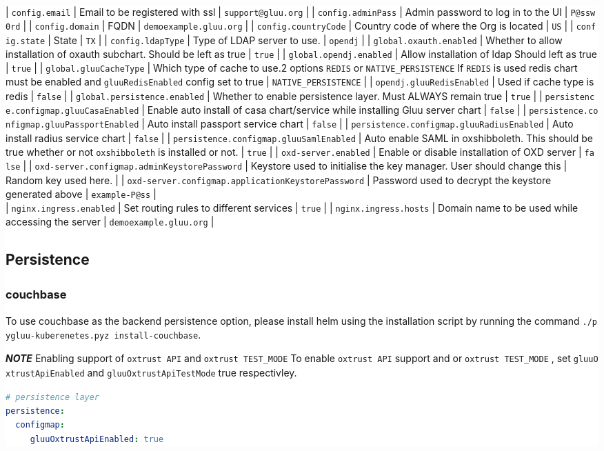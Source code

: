 | `config.email`                | Email to be registered with ssl                            | `support@gluu.org`                  |
| `config.adminPass`            | Admin password to log in to the UI                         | `P@ssw0rd`                          |
| `config.domain`               | FQDN                                                       | `demoexample.gluu.org`              |
| `config.countryCode`          | Country code of where the Org is located                   | `US`                                |
| `config.state`                | State                                                      | `TX`                                |
| `config.ldapType`             | Type of LDAP server to use.                                | `opendj`                            |
| `global.oxauth.enabled`              | Whether to allow installation of oxauth subchart. Should be left as true |  `true`        |
| `global.opendj.enabled`              | Allow installation of ldap Should left as true             | `true`                       |
| `global.gluuCacheType`        | Which type of cache to use.2 options `REDIS` or `NATIVE_PERSISTENCE` If `REDIS` is used redis chart must be enabled and `gluuRedisEnabled` config set to true | `NATIVE_PERSISTENCE` |
| `opendj.gluuRedisEnabled`     | Used if cache type is redis                                | `false`                             |
| `global.persistence.enabled`         | Whether to enable persistence layer. Must ALWAYS remain true | `true`                     |
| `persistence.configmap.gluuCasaEnabled`     | Enable auto install of casa chart/service while installing Gluu server chart | `false` |
| `persistence.configmap.gluuPassportEnabled` | Auto install passport service chart          | `false`                             |
| `persistence.configmap.gluuRadiusEnabled`   | Auto install radius service chart            | `false`                             |
| `persistence.configmap.gluuSamlEnabled`     | Auto enable SAML in oxshibboleth. This should be true whether or not `oxshibboleth` is installed or not. | `true` |
| `oxd-server.enabled`          | Enable or disable installation of OXD server               | `false`                             |
| `oxd-server.configmap.adminKeystorePassword`  | Keystore used to initialise the key manager. User should change this  | Random key used here.    |
| `oxd-server.configmap.applicationKeystorePassword` | Password used to decrypt the keystore generated above  | `example-P@ss`                       |  
| `nginx.ingress.enabled`       | Set routing rules to different services                    | `true`                              |
| `nginx.ingress.hosts`         | Domain name to be used while accessing the server          | `demoexample.gluu.org`              |

## Persistence

### couchbase
To use couchbase as the backend persistence option, please install helm using the installation script by running the command
`./pygluu-kuberenetes.pyz install-couchbase`.


**_NOTE_** Enabling support of `oxtrust API` and `oxtrust TEST_MODE`
 To enable `oxtrust API` support and or `oxtrust TEST_MODE` , set  `gluuOxtrustApiEnabled`  and `gluuOxtrustApiTestMode` true respectivley.

 ```yaml
 # persistence layer
 persistence:
   configmap:
      gluuOxtrustApiEnabled: true

 ```
